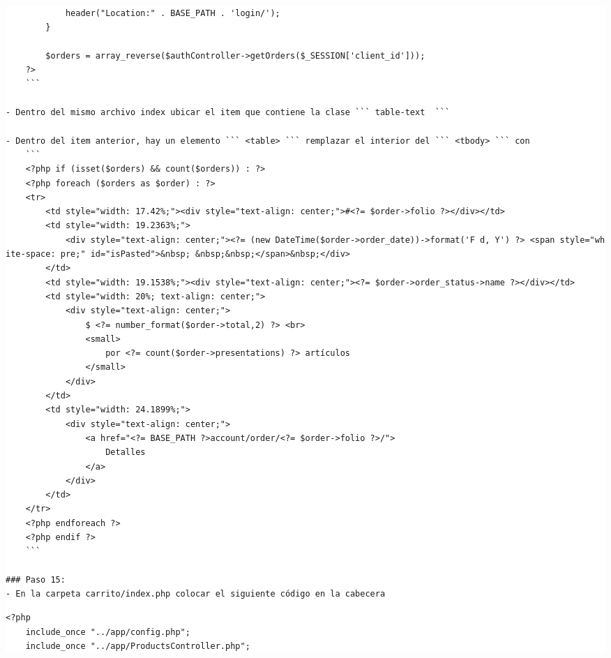 ```
			header("Location:" . BASE_PATH . 'login/');
		}

		$orders = array_reverse($authController->getOrders($_SESSION['client_id']));
	?>
	```

- Dentro del mismo archivo index ubicar el item que contiene la clase ``` table-text  ```

- Dentro del item anterior, hay un elemento ``` <table> ``` remplazar el interior del ``` <tbody> ``` con 
	```
	<?php if (isset($orders) && count($orders)) : ?>
	<?php foreach ($orders as $order) : ?>
	<tr>
		<td style="width: 17.42%;"><div style="text-align: center;">#<?= $order->folio ?></div></td>
		<td style="width: 19.2363%;">
			<div style="text-align: center;"><?= (new DateTime($order->order_date))->format('F d, Y') ?> <span style="white-space: pre;" id="isPasted">&nbsp; &nbsp;&nbsp;</span>&nbsp;</div>
		</td>
		<td style="width: 19.1538%;"><div style="text-align: center;"><?= $order->order_status->name ?></div></td>
		<td style="width: 20%; text-align: center;">
			<div style="text-align: center;">
				$ <?= number_format($order->total,2) ?> <br>
				<small>
					por <?= count($order->presentations) ?> artículos
				</small>
			</div>
		</td>
		<td style="width: 24.1899%;">
			<div style="text-align: center;">
				<a href="<?= BASE_PATH ?>account/order/<?= $order->folio ?>/">
					Detalles
				</a>
			</div>
		</td>
	</tr>
	<?php endforeach ?>
	<?php endif ?>
	```

### Paso 15:
- En la carpeta carrito/index.php colocar el siguiente código en la cabecera 

```
	<?php
		include_once "../app/config.php"; 
		include_once "../app/ProductsController.php";
